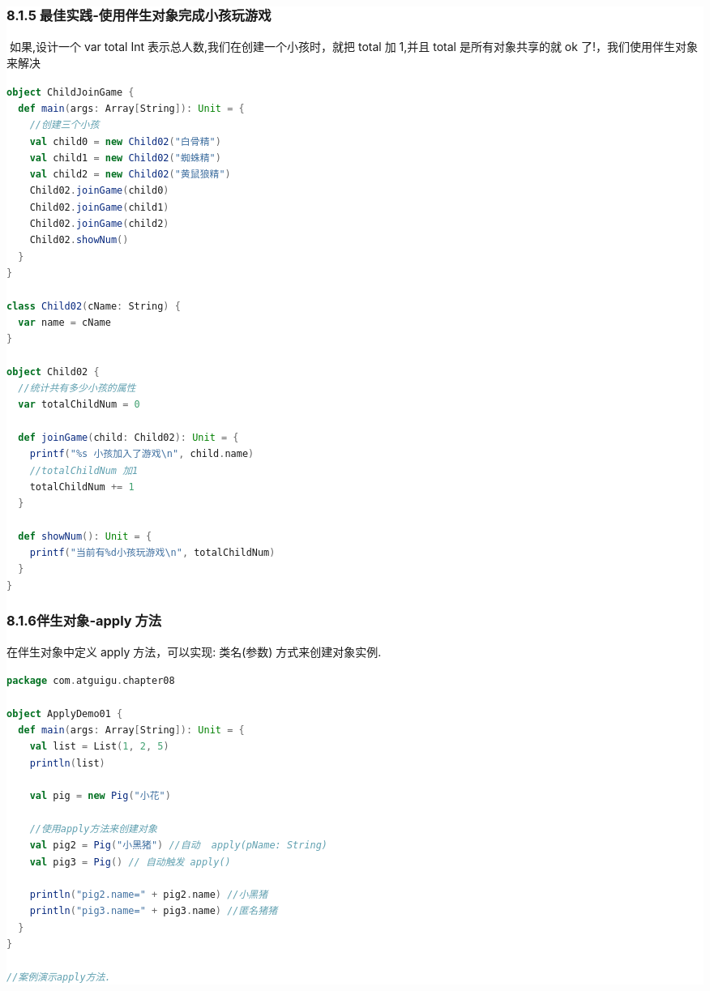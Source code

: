 



### 8.1.5 最佳实践-使用伴生对象完成小孩玩游戏

​	如果,设计一个 var total Int 表示总人数,我们在创建一个小孩时，就把 total 加 1,并且 total 是所有对象共享的就 ok 了!，我们使用伴生对象来解决

```scala
object ChildJoinGame {
  def main(args: Array[String]): Unit = {
    //创建三个小孩
    val child0 = new Child02("白骨精")
    val child1 = new Child02("蜘蛛精")
    val child2 = new Child02("黄鼠狼精")
    Child02.joinGame(child0)
    Child02.joinGame(child1)
    Child02.joinGame(child2)
    Child02.showNum()
  }
}

class Child02(cName: String) {
  var name = cName
}

object Child02 {
  //统计共有多少小孩的属性
  var totalChildNum = 0

  def joinGame(child: Child02): Unit = {
    printf("%s 小孩加入了游戏\n", child.name)
    //totalChildNum 加1
    totalChildNum += 1
  }

  def showNum(): Unit = {
    printf("当前有%d小孩玩游戏\n", totalChildNum)
  }
}
```



### 8.1.6伴生对象-apply 方法

在伴生对象中定义 apply 方法，可以实现: 类名(参数) 方式来创建对象实例.

```scala
package com.atguigu.chapter08

object ApplyDemo01 {
  def main(args: Array[String]): Unit = {
    val list = List(1, 2, 5)
    println(list)

    val pig = new Pig("小花")

    //使用apply方法来创建对象
    val pig2 = Pig("小黑猪") //自动  apply(pName: String)
    val pig3 = Pig() // 自动触发 apply()

    println("pig2.name=" + pig2.name) //小黑猪
    println("pig3.name=" + pig3.name) //匿名猪猪
  }
}

//案例演示apply方法.
```